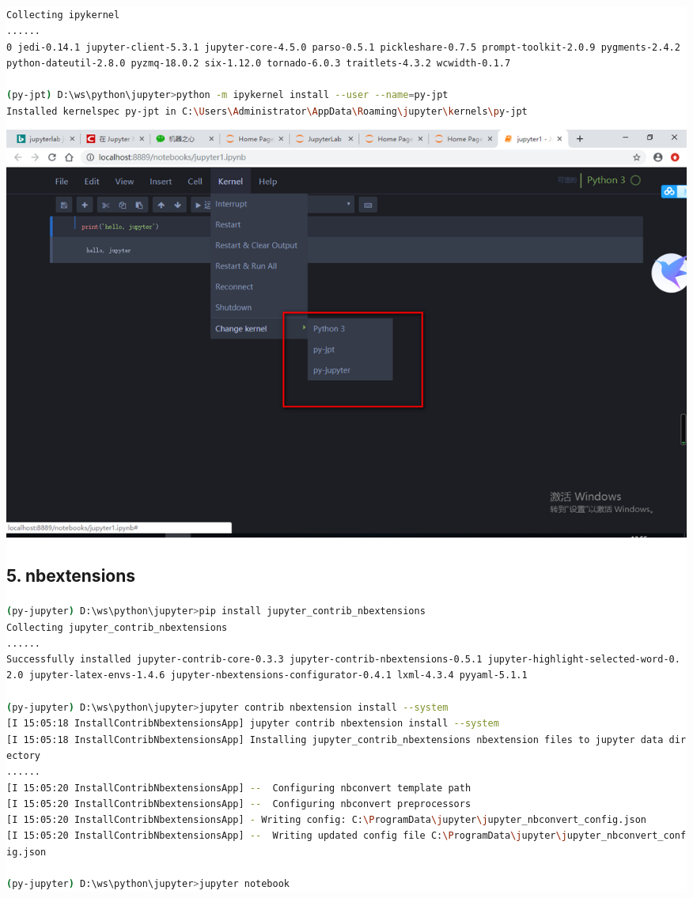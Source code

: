 ```bash
Collecting ipykernel
......
0 jedi-0.14.1 jupyter-client-5.3.1 jupyter-core-4.5.0 parso-0.5.1 pickleshare-0.7.5 prompt-toolkit-2.0.9 pygments-2.4.2 python-dateutil-2.8.0 pyzmq-18.0.2 six-1.12.0 tornado-6.0.3 traitlets-4.3.2 wcwidth-0.1.7

(py-jpt) D:\ws\python\jupyter>python -m ipykernel install --user --name=py-jpt
Installed kernelspec py-jpt in C:\Users\Administrator\AppData\Roaming\jupyter\kernels\py-jpt
```



![1564207003257](assets/1564207003257.png)



## 5. nbextensions

```bash
(py-jupyter) D:\ws\python\jupyter>pip install jupyter_contrib_nbextensions
Collecting jupyter_contrib_nbextensions
......
Successfully installed jupyter-contrib-core-0.3.3 jupyter-contrib-nbextensions-0.5.1 jupyter-highlight-selected-word-0.2.0 jupyter-latex-envs-1.4.6 jupyter-nbextensions-configurator-0.4.1 lxml-4.3.4 pyyaml-5.1.1

(py-jupyter) D:\ws\python\jupyter>jupyter contrib nbextension install --system
[I 15:05:18 InstallContribNbextensionsApp] jupyter contrib nbextension install --system
[I 15:05:18 InstallContribNbextensionsApp] Installing jupyter_contrib_nbextensions nbextension files to jupyter data directory
......
[I 15:05:20 InstallContribNbextensionsApp] --  Configuring nbconvert template path
[I 15:05:20 InstallContribNbextensionsApp] --  Configuring nbconvert preprocessors
[I 15:05:20 InstallContribNbextensionsApp] - Writing config: C:\ProgramData\jupyter\jupyter_nbconvert_config.json
[I 15:05:20 InstallContribNbextensionsApp] --  Writing updated config file C:\ProgramData\jupyter\jupyter_nbconvert_config.json

(py-jupyter) D:\ws\python\jupyter>jupyter notebook
```